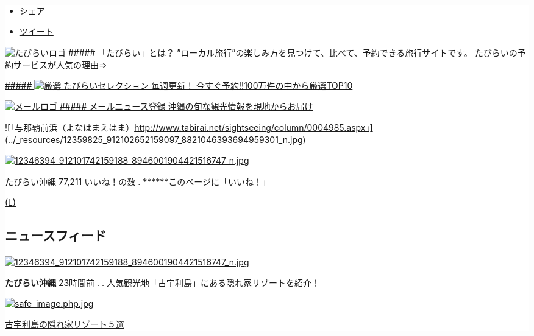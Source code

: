 - [シェア](http://www.facebook.com/sharer/sharer.php?u=http://www.tabirai.net/sightseeing/news/0000572.aspx&amp;t=2017%E6%B2%96%E7%B8%84%E3%83%97%E3%83%AD%E9%87%8E%E7%90%83%E3%82%AD%E3%83%A3%E3%83%B3%E3%83%97%E3%81%AE%E6%97%A5%E7%A8%8B%E3%82%84%E5%91%A8%E8%BE%BA%E3%81%AE%E8%A6%B3%E5%85%89%E6%83%85%E5%A0%B1%E3%81%BE%E3%81%A8%E3%82%81)

- [ツイート](http://twitter.com/share?url=http://www.tabirai.net/sightseeing/news/0000572.aspx&amp;text=2017%E6%B2%96%E7%B8%84%E3%83%97%E3%83%AD%E9%87%8E%E7%90%83%E3%82%AD%E3%83%A3%E3%83%B3%E3%83%97%E3%81%AE%E6%97%A5%E7%A8%8B%E3%82%84%E5%91%A8%E8%BE%BA%E3%81%AE%E8%A6%B3%E5%85%89%E6%83%85%E5%A0%B1%E3%81%BE%E3%81%A8%E3%82%81)

 [  ![たびらいロゴ](../_resources/4173123f49f1d689cc3e05ac9104c797.png)          ##### 「たびらい」とは？    ”ローカル旅行”の楽しみ方を見つけて、比べて、予約できる旅行サイトです。](http://www.tabirai.net/about/)  [ たびらいの予約サービスが人気の理由⇒](http://www.tabirai.net/sightseeing/feature/okinawa-ourservices.aspx)

 [ ##### ![厳選 たびらいセレクション](../_resources/7f879f318225bb9a675a5d65b6ab0f7d.png)    毎週更新！ 今すぐ予約!!100万件の中から厳選TOP10](http://www.tabirai.net/sightseeing/special/index.aspx?area=A4700)

 [  ![メールロゴ](../_resources/7908cc36e806b8374b53f3349ea55495.png)          ##### メールニュース登録    沖縄の旬な観光情報を現地からお届け](http://www.tabirai.net/member/mailnews/)

![「与那覇前浜（よなはまえはま）http://www.tabirai.net/sightseeing/column/0004985.aspx」](../_resources/12359825_912102652159097_8821046393694959301_n.jpg)

[![12346394_912101742159188_8946001904421516747_n.jpg](../_resources/12346394_912101742159188_8946001904421516747_n.jpg)](https://www.facebook.com/tabiraiokinawa/)

[たびらい沖縄](https://www.facebook.com/tabiraiokinawa/)
77,211 いいね！の数
.
[******このページに「いいね！」](https://www.facebook.com/tabiraiokinawa/)

[(L)](https://www.facebook.com/sharer/sharer.php?app_id=776730922422337&u=https%3A%2F%2Fwww.facebook.com%2Ftabiraiokinawa%2F&display=popup&ref=plugin&src=page)

## ニュースフィード

[![12346394_912101742159188_8946001904421516747_n.jpg](../_resources/12346394_912101742159188_8946001904421516747_n.jpg)](https://www.facebook.com/tabiraiokinawa/?ref=nf)

**[たびらい沖縄](https://www.facebook.com/tabiraiokinawa/?fref=nf)**
[23時間前](https://www.facebook.com/tabiraiokinawa/posts/1217293771639982)
.
.
人気観光地「古宇利島」にある隠れ家リゾートを紹介！

[ ![safe_image.php.jpg](../_resources/safe_image.php-4.jpg)](https://l.facebook.com/l.php?u=http%3A%2F%2Fwww.tabirai.net%2Fhotel%2Fokinawa%2Fyadokurabe-hideaway-kouri%2F&h=ATMkVDPVh8sYFpUTKjQ56nPaz2Xk5n1l3jFY9G4MmKkYx9aTxfpb5yAhja-Ly7pvcC_xcc3uZnq0P-nstQJrDUzsQL8Rq1J4xrXUR0B81r4-kjNr5yTgKxhLB8g&enc=AZPvmwPS1gUA6hwmnEY4mATL0ZpPscMimDXvBdasiRvtIsxJet5ECc1VzCa5npBSUTmuuksnv2v8yLLn3e3s_TBvSwcJrlumtg12-WKOk04-jby4TegMx9OfufJMHgw0mev2pAqShZTSRrqFph0ciTzsQF8M4pMDChfuDJy8-VVvskNrd_l9YXbOXrcd_6GyMr1rLk2R9dQ54WyE67EYtIcg&s=1)

[古宇利島の隠れ家リゾート５選](https://l.facebook.com/l.php?u=http%3A%2F%2Fwww.tabirai.net%2Fhotel%2Fokinawa%2Fyadokurabe-hideaway-kouri%2F&h=ATML_sNWxbcWYGo8QBTE2gt_ZCBFmDnd2hwpyDpktDlYuykrSQp-oY3fibd1kj-Q35hr_e-W5_34BIpwioCdNf1A7a9D5kN3kyCAmVXs3N2G9a9IRaWwn298Dv8&enc=AZObDzl55iygLZ2En8Rf4vdiTVsblYy-bDilf16Z3PLUN_KlwgDLmWNtbW8po2ddwtvzN6Lvp4M2Tai6wxnbARUOcWPudZq0dNLR5MSEigjLpvqMLqQq0ye49cRUAPegX2M07JAik3uPiu_k2hQbedC8ohyGxRevPdoQIlK9gcaa5O0dXmHyBaPvcj7ZLX7fmSSov0EKFrYyoScmrSTgqJ3q&s=1)
